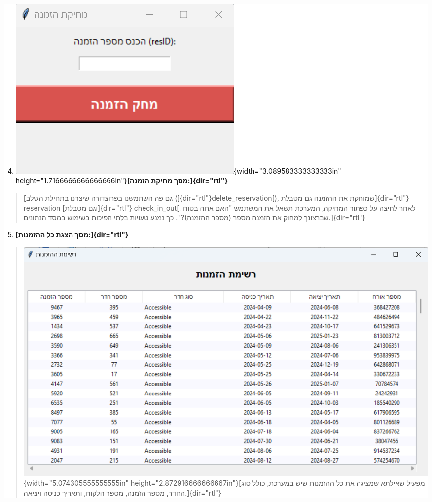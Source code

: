 4)  ![](media/image127.png){width="3.089583333333333in"
    height="1.7166666666666666in"}**[מסך מחיקת הזמנה:]{dir="rtl"}**

> [גם פה השתמשנו בפרוצדורה שיצרנו בתחילת השלב
> (]{dir="rtl"}delete_reservation[), שמוחקת את ההזמנה גם
> מטבלת]{dir="rtl"} reservation [וגם מטבלת]{dir="rtl"} check_in_out[.
> לאחר לחיצה על כפתור המחיקה, המערכת תשאל את המשתמש \"האם אתה בטוח
> שברצונך למחוק את הזמנה מספר (מספר ההזמנה)?\". כך נמנע טעויות בלתי
> הפיכות בשימוש במסד הנתונים.]{dir="rtl"}

5)  **[מסך הצגת כל ההזמנות:]{dir="rtl"}**

> ![](media/image128.png){width="5.074305555555555in"
> height="2.872916666666667in"}[מפעיל שאילתא שמציגה את כל ההזמנות שיש
> במערכת, כולל סוג החדר, מספר הזמנה, מספר הלקוח, ותאריך כניסה
> ויציאה.]{dir="rtl"}
